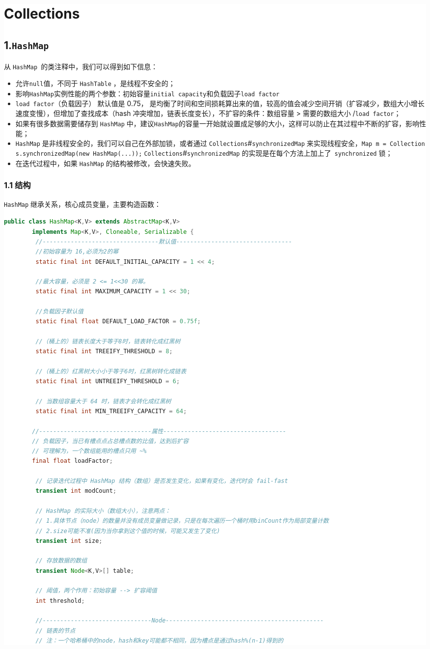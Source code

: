 # Collections

## 1.`HashMap`

从 `HashMap `的类注释中，我们可以得到如下信息：

- 允许` null `值，不同于 `HashTable` ，是线程不安全的；
- 影响`HashMap`实例性能的两个参数：初始容量`initial capacity`和负载因子`load factor`
- `load factor`（负载因子） 默认值是 0.75， 是均衡了时间和空间损耗算出来的值，较高的值会减少空间开销（扩容减少，数组大小增长速度变慢），但增加了查找成本（hash 冲突增加，链表长度变长），不扩容的条件：数组容量 > 需要的数组大小 /`load factor`；
- 如果有很多数据需要储存到 `HashMap` 中，建议` HashMap `的容量一开始就设置成足够的大小，这样可以防止在其过程中不断的扩容，影响性能；
- `HashMap` 是非线程安全的，我们可以自己在外部加锁，或者通过 `Collections`#`synchronizedMap` 来实现线程安全，`Map m = Collections.synchronizedMap(new HashMap(...));` `Collections`#`synchronizedMap` 的实现是在每个方法上加上了` synchronized` 锁；
- 在迭代过程中，如果 `HashMap` 的结构被修改，会快速失败。

### 1.1  结构

`HashMap` 继承关系，核心成员变量，主要构造函数：

```java
public class HashMap<K,V> extends AbstractMap<K,V>
    	implements Map<K,V>, Cloneable, Serializable {
    	 //---------------------------------默认值---------------------------------
    	 //初始容量为 16,必须为2的幂
         static final int DEFAULT_INITIAL_CAPACITY = 1 << 4;
    
         //最大容量，必须是 2 <= 1<<30 的幂。
         static final int MAXIMUM_CAPACITY = 1 << 30;
    
         //负载因子默认值
         static final float DEFAULT_LOAD_FACTOR = 0.75f;
    
         //（桶上的）链表长度大于等于8时，链表转化成红黑树
         static final int TREEIFY_THRESHOLD = 8;
    
         //（桶上的）红黑树大小小于等于6时，红黑树转化成链表
         static final int UNTREEIFY_THRESHOLD = 6;
    
         // 当数组容量大于 64 时，链表才会转化成红黑树
         static final int MIN_TREEIFY_CAPACITY = 64;
    	
    	//--------------------------------属性-----------------------------------
        // 负载因子，当已有槽点点占总槽点数的比值，达到后扩容
        // 可理解为，一个数组能用的槽点只用 ~%
        final float loadFactor;
        
         // 记录迭代过程中 HashMap 结构（数组）是否发生变化，如果有变化，迭代时会 fail-fast
         transient int modCount;
    
         // HashMap 的实际大小（数组大小），注意两点：
         // 1.具体节点（node）的数量并没有成员变量做记录，只是在每次遍历一个桶时用binCount作为局部变量计数
         // 2.size可能不准(因为当你拿到这个值的时候，可能又发生了变化)
         transient int size;
    
         // 存放数据的数组
         transient Node<K,V>[] table;
    
         // 阈值，两个作用：初始容量 --> 扩容阈值
         int threshold;  
         
         //-------------------------------Node---------------------------------------------
         // 链表的节点
         // 注：一个哈希桶中的node，hash和key可能都不相同，因为槽点是通过hash%(n-1)得到的
```
